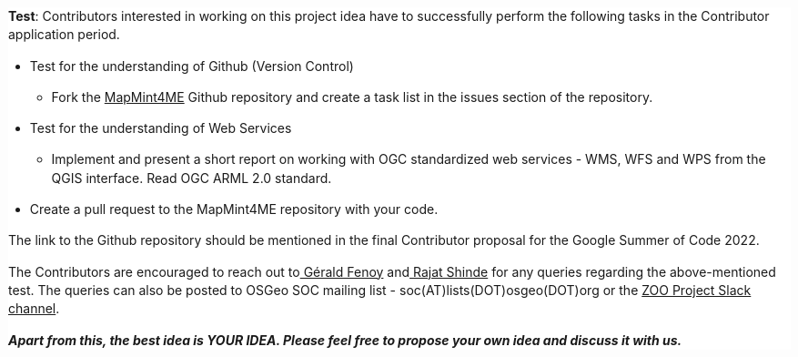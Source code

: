**Test**: Contributors interested in working on this project idea have to successfully perform the following tasks in the Contributor application period.

-   Test for the understanding of Github (Version Control)

    -   Fork the [MapMint4ME](https://github.com/mapmint/MapMint4ME) Github repository and create a task list in the issues section of the repository.

-   Test for the understanding of Web Services

    -   Implement and present a short report on working with OGC standardized web services - WMS, WFS and WPS from the QGIS interface. Read OGC ARML 2.0 standard.

-   Create a pull request to the MapMint4ME repository with your code.

The link to the Github repository should be mentioned in the final Contributor proposal for the Google Summer of Code 2022.

The Contributors are encouraged to reach out to[  Gérald Fenoy](https://www.osgeo.org/member/gerald-fenoy/) and[  Rajat Shinde](https://www.osgeo.org/member/shinde/) for any queries regarding the above-mentioned test. The queries can also be posted to OSGeo SOC mailing list - soc(AT)lists(DOT)osgeo(DOT)org or the [ZOO Project Slack channel](http://zoo-project.slack.com).

_**Apart from this, the best idea is YOUR IDEA. Please feel free to propose your own idea and discuss it with us.**_